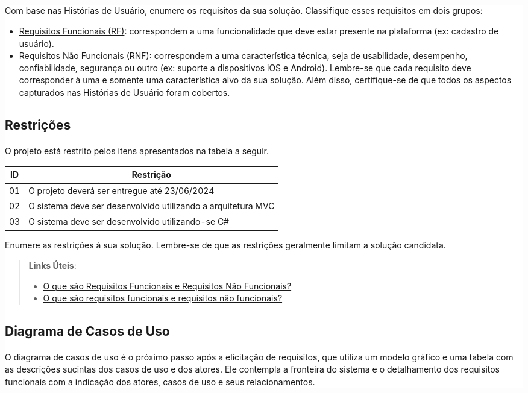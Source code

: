 Com base nas Histórias de Usuário, enumere os requisitos da sua solução. Classifique esses requisitos em dois grupos:

- [Requisitos Funcionais
 (RF)](https://pt.wikipedia.org/wiki/Requisito_funcional):
 correspondem a uma funcionalidade que deve estar presente na
  plataforma (ex: cadastro de usuário).
- [Requisitos Não Funcionais
  (RNF)](https://pt.wikipedia.org/wiki/Requisito_n%C3%A3o_funcional):
  correspondem a uma característica técnica, seja de usabilidade,
  desempenho, confiabilidade, segurança ou outro (ex: suporte a
  dispositivos iOS e Android).
Lembre-se que cada requisito deve corresponder à uma e somente uma
característica alvo da sua solução. Além disso, certifique-se de que
todos os aspectos capturados nas Histórias de Usuário foram cobertos.

## Restrições

O projeto está restrito pelos itens apresentados na tabela a seguir.

|ID| Restrição                                             |
|--|-------------------------------------------------------|
|01| O projeto deverá ser entregue até 23/06/2024 |
|02| O sistema deve ser desenvolvido utilizando a arquitetura MVC|
|03| O sistema deve ser desenvolvido utilizando-se C#|


Enumere as restrições à sua solução. Lembre-se de que as restrições geralmente limitam a solução candidata.

> **Links Úteis**:
> - [O que são Requisitos Funcionais e Requisitos Não Funcionais?](https://codificar.com.br/requisitos-funcionais-nao-funcionais/)
> - [O que são requisitos funcionais e requisitos não funcionais?](https://analisederequisitos.com.br/requisitos-funcionais-e-requisitos-nao-funcionais-o-que-sao/)

## Diagrama de Casos de Uso

O diagrama de casos de uso é o próximo passo após a elicitação de requisitos, que utiliza um modelo gráfico e uma tabela com as descrições sucintas dos casos de uso e dos atores. Ele contempla a fronteira do sistema e o detalhamento dos requisitos funcionais com a indicação dos atores, casos de uso e seus relacionamentos.
